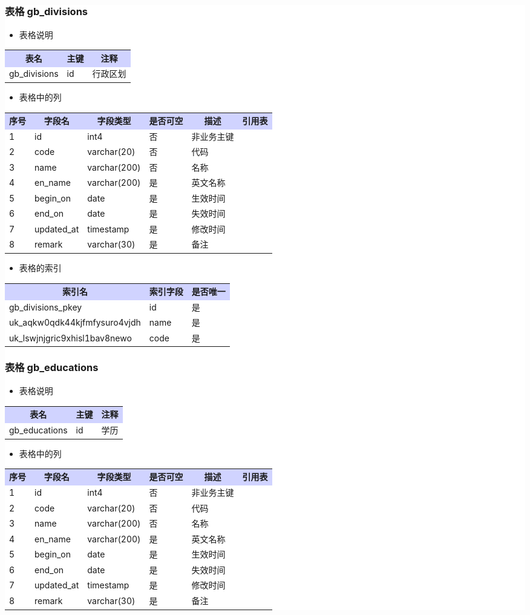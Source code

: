 ### 表格 gb_divisions

  * 表格说明

<table class="table table-bordered table-striped table-condensed">
<tr><th style="background-color:#D0D3FF">表名</th><th style="background-color:#D0D3FF">主键</th><th style="background-color:#D0D3FF">注释</th>  </tr>
<tr><td>gb_divisions</td><td>id</td><td>行政区划</td>  </tr>
</table>

  * 表格中的列

<table class="table table-bordered table-striped table-condensed">
<tr><th style="background-color:#D0D3FF">序号</th><th style="background-color:#D0D3FF">字段名</th><th style="background-color:#D0D3FF">字段类型</th><th style="background-color:#D0D3FF">是否可空</th><th style="background-color:#D0D3FF">描述</th><th style="background-color:#D0D3FF">引用表</th>  </tr>
<tr><td>1</td><td>id</td><td>int4</td><td>否</td><td>非业务主键</td><td></td>  </tr>
<tr><td>2</td><td>code</td><td>varchar(20)</td><td>否</td><td>代码</td><td></td>  </tr>
<tr><td>3</td><td>name</td><td>varchar(200)</td><td>否</td><td>名称</td><td></td>  </tr>
<tr><td>4</td><td>en_name</td><td>varchar(200)</td><td>是</td><td>英文名称</td><td></td>  </tr>
<tr><td>5</td><td>begin_on</td><td>date</td><td>是</td><td>生效时间</td><td></td>  </tr>
<tr><td>6</td><td>end_on</td><td>date</td><td>是</td><td>失效时间</td><td></td>  </tr>
<tr><td>7</td><td>updated_at</td><td>timestamp</td><td>是</td><td>修改时间</td><td></td>  </tr>
<tr><td>8</td><td>remark</td><td>varchar(30)</td><td>是</td><td>备注</td><td></td>  </tr>
</table>

 
  * 表格的索引

<table class="table table-bordered table-striped table-condensed">
  <tr>
<th style="background-color:#D0D3FF">索引名</th><th style="background-color:#D0D3FF">索引字段</th><th style="background-color:#D0D3FF">是否唯一</th>  </tr>
<tr><td>gb_divisions_pkey</td><td>id&nbsp;</td><td>是</td>  </tr>
<tr><td>uk_aqkw0qdk44kjfmfysuro4vjdh</td><td>name&nbsp;</td><td>是</td>  </tr>
<tr><td>uk_lswjnjgric9xhisl1bav8newo</td><td>code&nbsp;</td><td>是</td>  </tr>
</table>

### 表格 gb_educations

  * 表格说明

<table class="table table-bordered table-striped table-condensed">
<tr><th style="background-color:#D0D3FF">表名</th><th style="background-color:#D0D3FF">主键</th><th style="background-color:#D0D3FF">注释</th>  </tr>
<tr><td>gb_educations</td><td>id</td><td>学历</td>  </tr>
</table>

  * 表格中的列

<table class="table table-bordered table-striped table-condensed">
<tr><th style="background-color:#D0D3FF">序号</th><th style="background-color:#D0D3FF">字段名</th><th style="background-color:#D0D3FF">字段类型</th><th style="background-color:#D0D3FF">是否可空</th><th style="background-color:#D0D3FF">描述</th><th style="background-color:#D0D3FF">引用表</th>  </tr>
<tr><td>1</td><td>id</td><td>int4</td><td>否</td><td>非业务主键</td><td></td>  </tr>
<tr><td>2</td><td>code</td><td>varchar(20)</td><td>否</td><td>代码</td><td></td>  </tr>
<tr><td>3</td><td>name</td><td>varchar(200)</td><td>否</td><td>名称</td><td></td>  </tr>
<tr><td>4</td><td>en_name</td><td>varchar(200)</td><td>是</td><td>英文名称</td><td></td>  </tr>
<tr><td>5</td><td>begin_on</td><td>date</td><td>是</td><td>生效时间</td><td></td>  </tr>
<tr><td>6</td><td>end_on</td><td>date</td><td>是</td><td>失效时间</td><td></td>  </tr>
<tr><td>7</td><td>updated_at</td><td>timestamp</td><td>是</td><td>修改时间</td><td></td>  </tr>
<tr><td>8</td><td>remark</td><td>varchar(30)</td><td>是</td><td>备注</td><td></td>  </tr>
</table>
